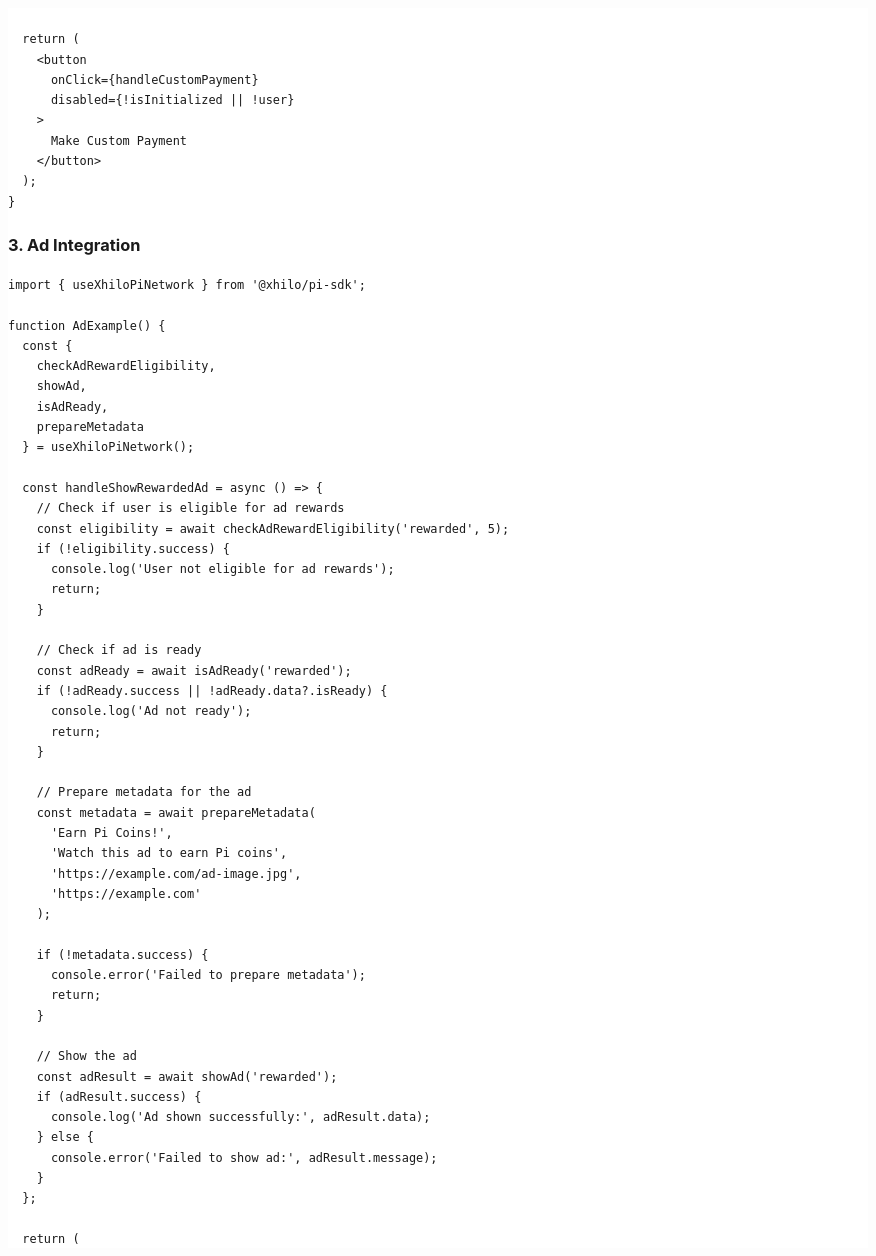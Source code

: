 ```tsx

  return (
    <button 
      onClick={handleCustomPayment} 
      disabled={!isInitialized || !user}
    >
      Make Custom Payment
    </button>
  );
}
```

### 3. Ad Integration

```tsx
import { useXhiloPiNetwork } from '@xhilo/pi-sdk';

function AdExample() {
  const { 
    checkAdRewardEligibility, 
    showAd, 
    isAdReady, 
    prepareMetadata 
  } = useXhiloPiNetwork();

  const handleShowRewardedAd = async () => {
    // Check if user is eligible for ad rewards
    const eligibility = await checkAdRewardEligibility('rewarded', 5);
    if (!eligibility.success) {
      console.log('User not eligible for ad rewards');
      return;
    }

    // Check if ad is ready
    const adReady = await isAdReady('rewarded');
    if (!adReady.success || !adReady.data?.isReady) {
      console.log('Ad not ready');
      return;
    }

    // Prepare metadata for the ad
    const metadata = await prepareMetadata(
      'Earn Pi Coins!',
      'Watch this ad to earn Pi coins',
      'https://example.com/ad-image.jpg',
      'https://example.com'
    );

    if (!metadata.success) {
      console.error('Failed to prepare metadata');
      return;
    }

    // Show the ad
    const adResult = await showAd('rewarded');
    if (adResult.success) {
      console.log('Ad shown successfully:', adResult.data);
    } else {
      console.error('Failed to show ad:', adResult.message);
    }
  };

  return (
```